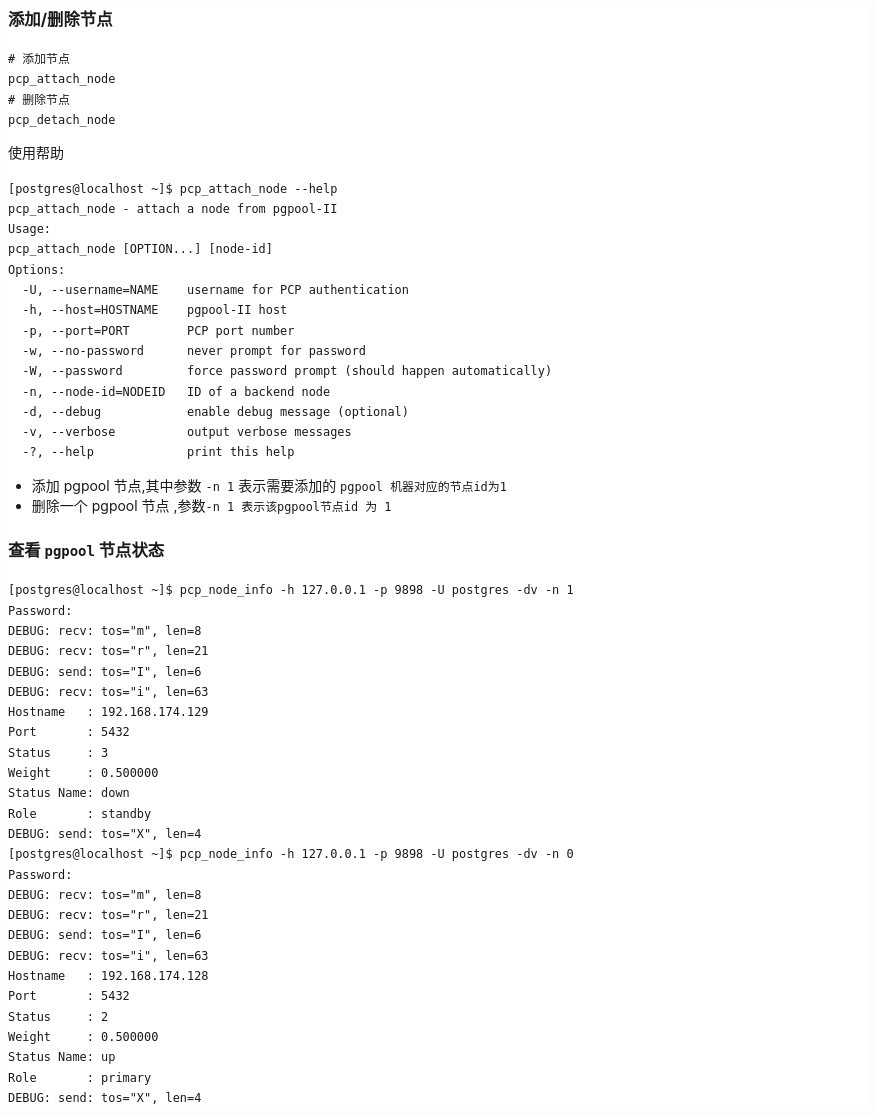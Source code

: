 ### 添加/删除节点

```
# 添加节点
pcp_attach_node
# 删除节点
pcp_detach_node
```

使用帮助

```shell
[postgres@localhost ~]$ pcp_attach_node --help
pcp_attach_node - attach a node from pgpool-II
Usage:
pcp_attach_node [OPTION...] [node-id]
Options:
  -U, --username=NAME    username for PCP authentication
  -h, --host=HOSTNAME    pgpool-II host
  -p, --port=PORT        PCP port number
  -w, --no-password      never prompt for password
  -W, --password         force password prompt (should happen automatically)
  -n, --node-id=NODEID   ID of a backend node
  -d, --debug            enable debug message (optional)
  -v, --verbose          output verbose messages
  -?, --help             print this help
```

- 添加 pgpool 节点,其中参数 `-n 1` 表示需要添加的 `pgpool 机器对应的节点id为1`
- 删除一个 pgpool 节点 ,参数`-n 1 表示该pgpool节点id 为 1`

### 查看 `pgpool` 节点状态

```shell
[postgres@localhost ~]$ pcp_node_info -h 127.0.0.1 -p 9898 -U postgres -dv -n 1
Password: 
DEBUG: recv: tos="m", len=8
DEBUG: recv: tos="r", len=21
DEBUG: send: tos="I", len=6
DEBUG: recv: tos="i", len=63
Hostname   : 192.168.174.129
Port       : 5432
Status     : 3
Weight     : 0.500000
Status Name: down
Role       : standby
DEBUG: send: tos="X", len=4
[postgres@localhost ~]$ pcp_node_info -h 127.0.0.1 -p 9898 -U postgres -dv -n 0
Password: 
DEBUG: recv: tos="m", len=8
DEBUG: recv: tos="r", len=21
DEBUG: send: tos="I", len=6
DEBUG: recv: tos="i", len=63
Hostname   : 192.168.174.128
Port       : 5432
Status     : 2
Weight     : 0.500000
Status Name: up
Role       : primary
DEBUG: send: tos="X", len=4
```
